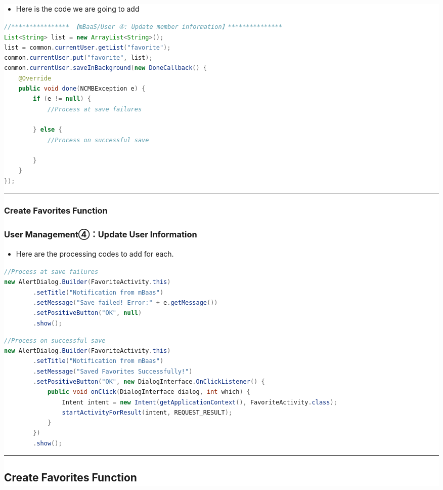 * Here is the code we are going to add

```java
//**************** 【mBaaS/User ④: Update member information】***************
List<String> list = new ArrayList<String>();
list = common.currentUser.getList("favorite");
common.currentUser.put("favorite", list);
common.currentUser.saveInBackground(new DoneCallback() {
    @Override
    public void done(NCMBException e) {
        if (e != null) {
            //Process at save failures

        } else {
            //Process on successful save

        }
    }
});
```

---
### Create Favorites Function
### User Management④：Update User Information

* Here are the processing codes to add for each.

```java
//Process at save failures
new AlertDialog.Builder(FavoriteActivity.this)
        .setTitle("Notification from mBaas")
        .setMessage("Save failed! Error:" + e.getMessage())
        .setPositiveButton("OK", null)
        .show();
```

```java
//Process on successful save
new AlertDialog.Builder(FavoriteActivity.this)
        .setTitle("Notification from mBaas")
        .setMessage("Saved Favorites Successfully!")
        .setPositiveButton("OK", new DialogInterface.OnClickListener() {
            public void onClick(DialogInterface dialog, int which) {
                Intent intent = new Intent(getApplicationContext(), FavoriteActivity.class);
                startActivityForResult(intent, REQUEST_RESULT);
            }
        })
        .show();
```

---
## Create Favorites Function
